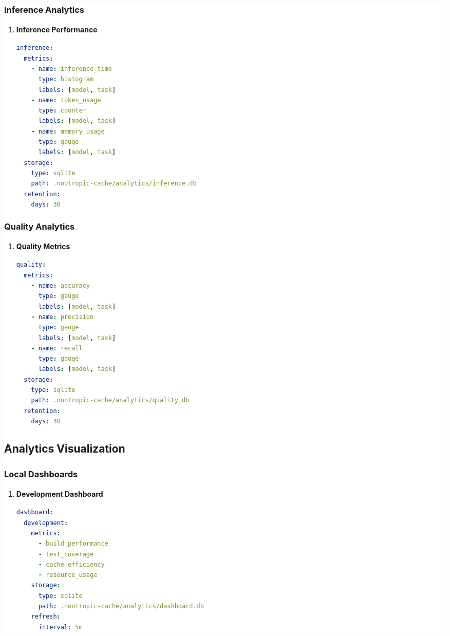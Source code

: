 ### Inference Analytics

1. **Inference Performance**
   ```yaml
   inference:
     metrics:
       - name: inference_time
         type: histogram
         labels: [model, task]
       - name: token_usage
         type: counter
         labels: [model, task]
       - name: memory_usage
         type: gauge
         labels: [model, task]
     storage:
       type: sqlite
       path: .nootropic-cache/analytics/inference.db
     retention:
       days: 30
   ```

### Quality Analytics

1. **Quality Metrics**
   ```yaml
   quality:
     metrics:
       - name: accuracy
         type: gauge
         labels: [model, task]
       - name: precision
         type: gauge
         labels: [model, task]
       - name: recall
         type: gauge
         labels: [model, task]
     storage:
       type: sqlite
       path: .nootropic-cache/analytics/quality.db
     retention:
       days: 30
   ```

## Analytics Visualization

### Local Dashboards

1. **Development Dashboard**
   ```yaml
   dashboard:
     development:
       metrics:
         - build_performance
         - test_coverage
         - cache_efficiency
         - resource_usage
       storage:
         type: sqlite
         path: .nootropic-cache/analytics/dashboard.db
       refresh:
         interval: 5m
   ```
